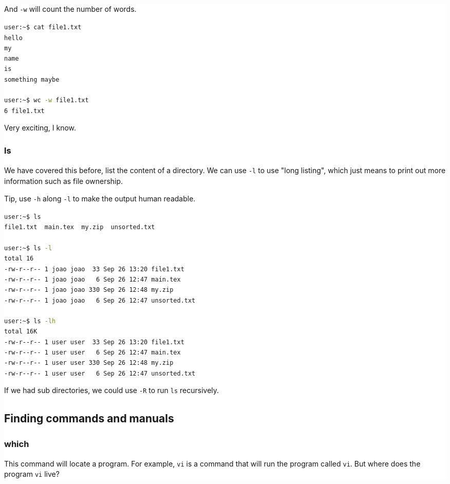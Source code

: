 And `-w` will count the number of words.

```sh
user:~$ cat file1.txt
hello
my
name
is
something maybe

user:~$ wc -w file1.txt
6 file1.txt

```

Very exciting, I know.

### ls

We have covered this before, list the content of a directory.
We can use `-l` to use "long listing", which just means to print out more information such as file ownership.

Tip, use `-h` along `-l` to make the output human readable.

```sh
user:~$ ls
file1.txt  main.tex  my.zip  unsorted.txt

user:~$ ls -l
total 16
-rw-r--r-- 1 joao joao  33 Sep 26 13:20 file1.txt
-rw-r--r-- 1 joao joao   6 Sep 26 12:47 main.tex
-rw-r--r-- 1 joao joao 330 Sep 26 12:48 my.zip
-rw-r--r-- 1 joao joao   6 Sep 26 12:47 unsorted.txt

user:~$ ls -lh
total 16K
-rw-r--r-- 1 user user  33 Sep 26 13:20 file1.txt
-rw-r--r-- 1 user user   6 Sep 26 12:47 main.tex
-rw-r--r-- 1 user user 330 Sep 26 12:48 my.zip
-rw-r--r-- 1 user user   6 Sep 26 12:47 unsorted.txt

```

If we had sub directories, we could use `-R` to run `ls` recursively.

## Finding commands and manuals

### which

This command will locate a program. For example, `vi` is a command that will run the program called `vi`. But where does the program `vi` live?
